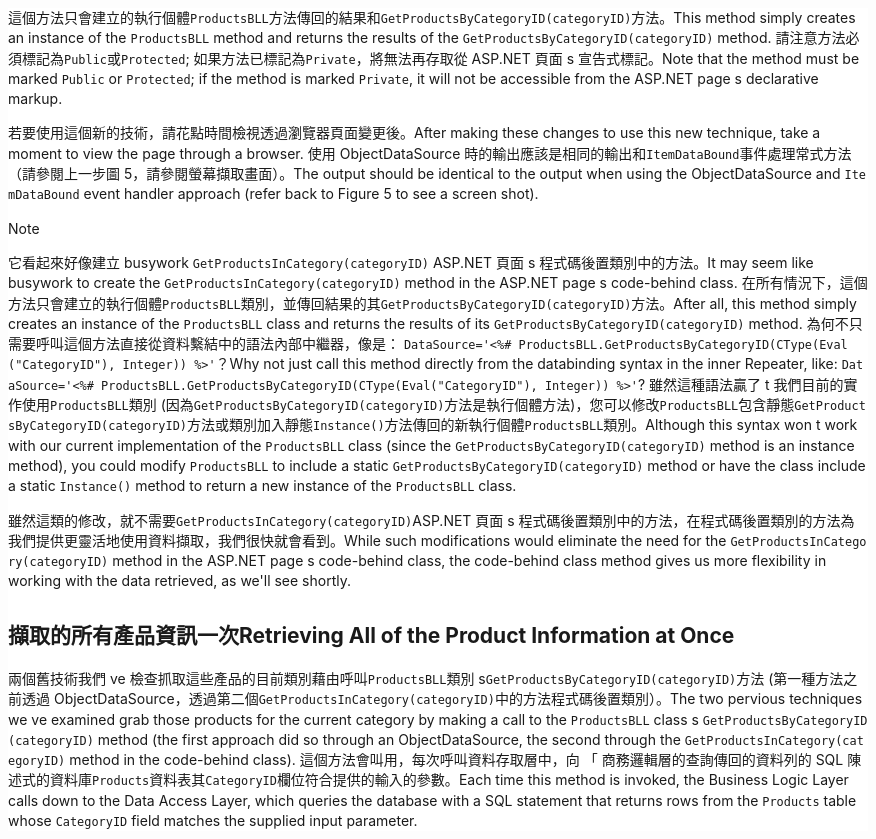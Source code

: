 <span data-ttu-id="535b7-190">這個方法只會建立的執行個體`ProductsBLL`方法傳回的結果和`GetProductsByCategoryID(categoryID)`方法。</span><span class="sxs-lookup"><span data-stu-id="535b7-190">This method simply creates an instance of the `ProductsBLL` method and returns the results of the `GetProductsByCategoryID(categoryID)` method.</span></span> <span data-ttu-id="535b7-191">請注意方法必須標記為`Public`或`Protected`; 如果方法已標記為`Private`，將無法再存取從 ASP.NET 頁面 s 宣告式標記。</span><span class="sxs-lookup"><span data-stu-id="535b7-191">Note that the method must be marked `Public` or `Protected`; if the method is marked `Private`, it will not be accessible from the ASP.NET page s declarative markup.</span></span>

<span data-ttu-id="535b7-192">若要使用這個新的技術，請花點時間檢視透過瀏覽器頁面變更後。</span><span class="sxs-lookup"><span data-stu-id="535b7-192">After making these changes to use this new technique, take a moment to view the page through a browser.</span></span> <span data-ttu-id="535b7-193">使用 ObjectDataSource 時的輸出應該是相同的輸出和`ItemDataBound`事件處理常式方法 （請參閱上一步圖 5，請參閱螢幕擷取畫面）。</span><span class="sxs-lookup"><span data-stu-id="535b7-193">The output should be identical to the output when using the ObjectDataSource and `ItemDataBound` event handler approach (refer back to Figure 5 to see a screen shot).</span></span>

> [!NOTE]
> <span data-ttu-id="535b7-194">它看起來好像建立 busywork `GetProductsInCategory(categoryID)` ASP.NET 頁面 s 程式碼後置類別中的方法。</span><span class="sxs-lookup"><span data-stu-id="535b7-194">It may seem like busywork to create the `GetProductsInCategory(categoryID)` method in the ASP.NET page s code-behind class.</span></span> <span data-ttu-id="535b7-195">在所有情況下，這個方法只會建立的執行個體`ProductsBLL`類別，並傳回結果的其`GetProductsByCategoryID(categoryID)`方法。</span><span class="sxs-lookup"><span data-stu-id="535b7-195">After all, this method simply creates an instance of the `ProductsBLL` class and returns the results of its `GetProductsByCategoryID(categoryID)` method.</span></span> <span data-ttu-id="535b7-196">為何不只需要呼叫這個方法直接從資料繫結中的語法內部中繼器，像是： `DataSource='<%# ProductsBLL.GetProductsByCategoryID(CType(Eval("CategoryID"), Integer)) %>'`？</span><span class="sxs-lookup"><span data-stu-id="535b7-196">Why not just call this method directly from the databinding syntax in the inner Repeater, like: `DataSource='<%# ProductsBLL.GetProductsByCategoryID(CType(Eval("CategoryID"), Integer)) %>'`?</span></span> <span data-ttu-id="535b7-197">雖然這種語法贏了 t 我們目前的實作使用`ProductsBLL`類別 (因為`GetProductsByCategoryID(categoryID)`方法是執行個體方法)，您可以修改`ProductsBLL`包含靜態`GetProductsByCategoryID(categoryID)`方法或類別加入靜態`Instance()`方法傳回的新執行個體`ProductsBLL`類別。</span><span class="sxs-lookup"><span data-stu-id="535b7-197">Although this syntax won t work with our current implementation of the `ProductsBLL` class (since the `GetProductsByCategoryID(categoryID)` method is an instance method), you could modify `ProductsBLL` to include a static `GetProductsByCategoryID(categoryID)` method or have the class include a static `Instance()` method to return a new instance of the `ProductsBLL` class.</span></span>


<span data-ttu-id="535b7-198">雖然這類的修改，就不需要`GetProductsInCategory(categoryID)`ASP.NET 頁面 s 程式碼後置類別中的方法，在程式碼後置類別的方法為我們提供更靈活地使用資料擷取，我們很快就會看到。</span><span class="sxs-lookup"><span data-stu-id="535b7-198">While such modifications would eliminate the need for the `GetProductsInCategory(categoryID)` method in the ASP.NET page s code-behind class, the code-behind class method gives us more flexibility in working with the data retrieved, as we'll see shortly.</span></span>

## <a name="retrieving-all-of-the-product-information-at-once"></a><span data-ttu-id="535b7-199">擷取的所有產品資訊一次</span><span class="sxs-lookup"><span data-stu-id="535b7-199">Retrieving All of the Product Information at Once</span></span>

<span data-ttu-id="535b7-200">兩個舊技術我們 ve 檢查抓取這些產品的目前類別藉由呼叫`ProductsBLL`類別 s`GetProductsByCategoryID(categoryID)`方法 (第一種方法之前透過 ObjectDataSource，透過第二個`GetProductsInCategory(categoryID)`中的方法程式碼後置類別）。</span><span class="sxs-lookup"><span data-stu-id="535b7-200">The two pervious techniques we ve examined grab those products for the current category by making a call to the `ProductsBLL` class s `GetProductsByCategoryID(categoryID)` method (the first approach did so through an ObjectDataSource, the second through the `GetProductsInCategory(categoryID)` method in the code-behind class).</span></span> <span data-ttu-id="535b7-201">這個方法會叫用，每次呼叫資料存取層中，向 「 商務邏輯層的查詢傳回的資料列的 SQL 陳述式的資料庫`Products`資料表其`CategoryID`欄位符合提供的輸入的參數。</span><span class="sxs-lookup"><span data-stu-id="535b7-201">Each time this method is invoked, the Business Logic Layer calls down to the Data Access Layer, which queries the database with a SQL statement that returns rows from the `Products` table whose `CategoryID` field matches the supplied input parameter.</span></span>
